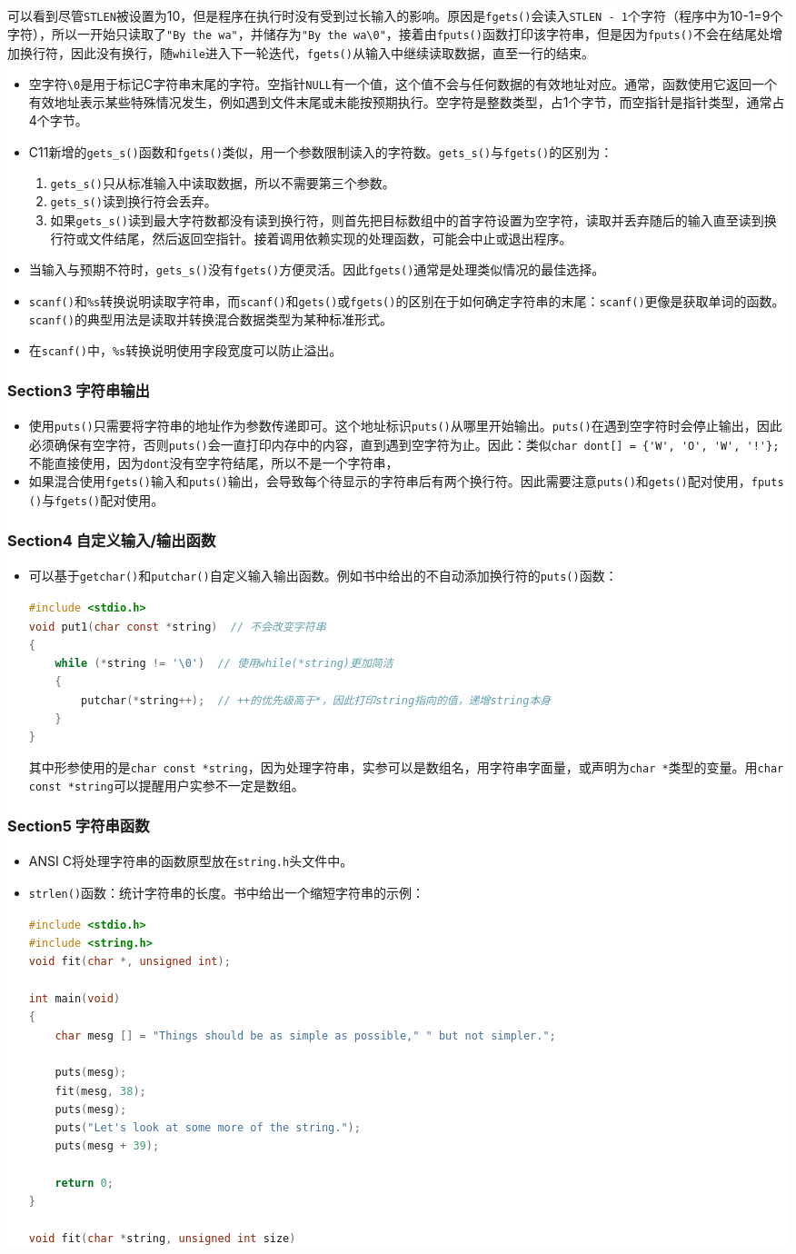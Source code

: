   可以看到尽管`STLEN`被设置为10，但是程序在执行时没有受到过长输入的影响。原因是`fgets()`会读入`STLEN - 1`个字符（程序中为10-1=9个字符），所以一开始只读取了`"By the wa"`，并储存为`"By the wa\0"`，接着由`fputs()`函数打印该字符串，但是因为`fputs()`不会在结尾处增加换行符，因此没有换行，随`while`进入下一轮迭代，`fgets()`从输入中继续读取数据，直至一行的结束。

- 空字符`\0`是用于标记C字符串末尾的字符。空指针`NULL`有一个值，这个值不会与任何数据的有效地址对应。通常，函数使用它返回一个有效地址表示某些特殊情况发生，例如遇到文件末尾或未能按预期执行。空字符是整数类型，占1个字节，而空指针是指针类型，通常占4个字节。
- C11新增的`gets_s()`函数和`fgets()`类似，用一个参数限制读入的字符数。`gets_s()`与`fgets()`的区别为：

  1. `gets_s()`只从标准输入中读取数据，所以不需要第三个参数。
  2. `gets_s()`读到换行符会丢弃。
  3. 如果`gets_s()`读到最大字符数都没有读到换行符，则首先把目标数组中的首字符设置为空字符，读取并丢弃随后的输入直至读到换行符或文件结尾，然后返回空指针。接着调用依赖实现的处理函数，可能会中止或退出程序。

- 当输入与预期不符时，`gets_s()`没有`fgets()`方便灵活。因此`fgets()`通常是处理类似情况的最佳选择。
- `scanf()`和`%s`转换说明读取字符串，而`scanf()`和`gets()`或`fgets()`的区别在于如何确定字符串的末尾：`scanf()`更像是获取单词的函数。`scanf()`的典型用法是读取并转换混合数据类型为某种标准形式。
- 在`scanf()`中，`%s`转换说明使用字段宽度可以防止溢出。

### Section3 字符串输出

- 使用`puts()`只需要将字符串的地址作为参数传递即可。这个地址标识`puts()`从哪里开始输出。`puts()`在遇到空字符时会停止输出，因此必须确保有空字符，否则`puts()`会一直打印内存中的内容，直到遇到空字符为止。因此：类似`char dont[] = {'W', 'O', 'W', '!'};`不能直接使用，因为`dont`没有空字符结尾，所以不是一个字符串，
- 如果混合使用`fgets()`输入和`puts()`输出，会导致每个待显示的字符串后有两个换行符。因此需要注意`puts()`和`gets()`配对使用，`fputs()`与`fgets()`配对使用。

### Section4 自定义输入/输出函数

- 可以基于`getchar()`和`putchar()`自定义输入输出函数。例如书中给出的不自动添加换行符的`puts()`函数：

  ```C
  #include <stdio.h>
  void put1(char const *string)  // 不会改变字符串
  {
      while (*string != '\0')  // 使用while(*string)更加简洁
      {
          putchar(*string++);  // ++的优先级高于*，因此打印string指向的值，递增string本身
      }
  }
  ```

  其中形参使用的是`char const *string`，因为处理字符串，实参可以是数组名，用字符串字面量，或声明为`char *`类型的变量。用`char const *string`可以提醒用户实参不一定是数组。

### Section5 字符串函数

- ANSI C将处理字符串的函数原型放在`string.h`头文件中。
- `strlen()`函数：统计字符串的长度。书中给出一个缩短字符串的示例：

  ```C
  #include <stdio.h>
  #include <string.h>
  void fit(char *, unsigned int);

  int main(void)
  {
      char mesg [] = "Things should be as simple as possible," " but not simpler.";

      puts(mesg);
      fit(mesg, 38);
      puts(mesg);
      puts("Let's look at some more of the string.");
      puts(mesg + 39);

      return 0;
  }

  void fit(char *string, unsigned int size)
  ```